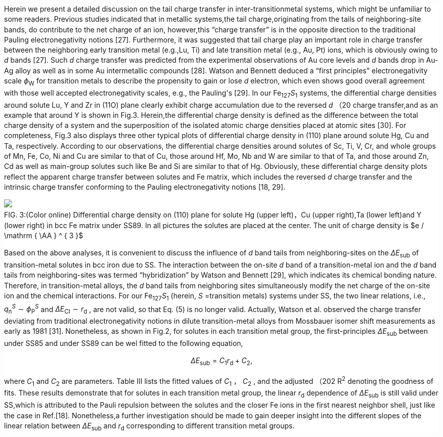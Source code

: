 Herein we present a detailed discussion on the tail charge transfer in inter-transitionmetal systems, which might be unfamiliar to some readers. Previous studies indicated that in metallic systems,the tail charge,originating from the tails of neighboring-site bands, do contribute to the net charge of an ion, however,this “charge transfer” is in the opposite direction to the traditional Pauling electronegativity notions [27]. Furthermore, it was suggested that tail charge play an important role in charge transfer between the neighboring early transition metal (e.g.,Lu, Ti) and late transition metal (e.g., Au, Pt) ions, which is obviously owing to $d$ bands [27]. Such $d$ charge transfer was predicted from the experimental observations of Au core levels and $d$ bands drop in Au-Ag alloy as well as in some Au intermetallic compounds [28]. Watson and Bennett deduced a “first principles” electronegativity scale $\phi _ { \mathrm { W } }$ for transition metals to describe the propensity to gain or lose $d$ electron, which even shows good overall agreement with those well accepted electronegativity scales, e.g., the Pauling's [29]. In our $\mathrm { F e } _ { 1 2 7 } S _ { 1 }$ systems, the differential charge densities around solute Lu, Y and Zr in (11O) plane clearly exhibit charge accumulation due to the reversed $d$ （20 charge transfer,and as an example that around Y is shown in Fig.3. Herein,the differential charge density is defined as the difference between the total charge density of a system and the superposition of the isolated atomic charge densities placed at atomic sites [30]. For completeness, Fig.3 also displays three other typical plots of differential charge density in (110) plane around solute Hg, Cu and Ta, respectively. According to our observations, the differential charge densities around solutes of Sc, Ti, V, Cr, and whole groups of Mn, Fe, Co, Ni and Cu are similar to that of Cu, those around Hf, Mo, Nb and W are similar to that of Ta, and those around Zn, Cd as well as main-group solutes such like Be and Si are similar to that of Hg. Obviously, these differential charge density plots reflect the apparent charge transfer between solutes and Fe matrix, which includes the reversed $d$ charge transfer and the intrinsic charge transfer conforming to the Pauling electronegativity notions [18, 29].

![](images/6104f099e04c0aeaab52498928b57b655eb956fce08b37b99a7f9fb618a5d804.jpg)  
FIG. 3:(Color online) Differential charge density on (110) plane for solute Hg (upper left)，Cu (upper right),Ta (lower left)and Y (lower right) in bcc Fe matrix under SS89. In all pictures the solutes are placed at the center. The unit of charge density is $e / \mathrm { \AA } ^ { 3 }$

Based on the above analyses, it is convenient to discuss the influence of $d$ band tails from neighboring-sites on the $\Delta E _ { \mathrm { s u b } }$ of transition-metal solutes in bcc iron due to SS. The interaction between the on-site $d$ band of a transition-metal ion and the $d$ band tails from neighboring-sites was termed “hybridization” by Watson and Bennett [29], which indicates its chemical bonding nature. Therefore, in transition-metal alloys, the $d$ band tails from neighboring sites simultaneously modify the net charge of the on-site ion and the chemical interactions. For our $\mathrm { F e } _ { 1 2 7 } S _ { 1 }$ (herein, $S$ =transition metals) systems under SS, the two linear relations, i.e., $q _ { \mathrm { n } } ^ { S } { \sim } \phi _ { \mathrm { P } } ^ { S }$ and $\Delta E _ { \mathrm { C I } } { \sim } r _ { \mathrm { d } }$ , are not valid, so that Eq. (5) is no longer valid. Actually, Watson et al. observed the charge transfer deviating from traditional electronegativity notions in dilute transition-metal alloys from Mossbauer isomer shift measurements as early as 1981 [31]. Nonetheless, as shown in Fig.2, for solutes in each transition metal group, the first-principles $\Delta E _ { \mathrm { s u b } }$ between under SS85 and under SS89 can be wel fitted to the following equation,

$$
\Delta E _ { \mathrm { s u b } } = C _ { 1 } r _ { \mathrm { d } } + C _ { 2 } ,
$$

where $C _ { 1 }$ and $C _ { 2 }$ are parameters. Table III lists the fitted values of $C _ { 1 }$ ， $C _ { 2 }$ , and the adjusted （202 $\mathrm { R ^ { 2 } }$ denoting the goodness of fits. These results demonstrate that for solutes in each transition metal group, the linear $r _ { \mathrm { d } }$ dependence of $\Delta E _ { \mathrm { s u b } }$ is still valid under SS,which is attributed to the Pauli repulsion between the solutes and the closer Fe ions in the first nearest neighbor shell, just like the case in Ref.[18]. Nonetheless,a further investigation should be made to gain deeper insight into the different slopes of the linear relation between $\Delta E _ { \mathrm { s u b } }$ and $r _ { \mathrm { d } }$ corresponding to different transition metal groups.
